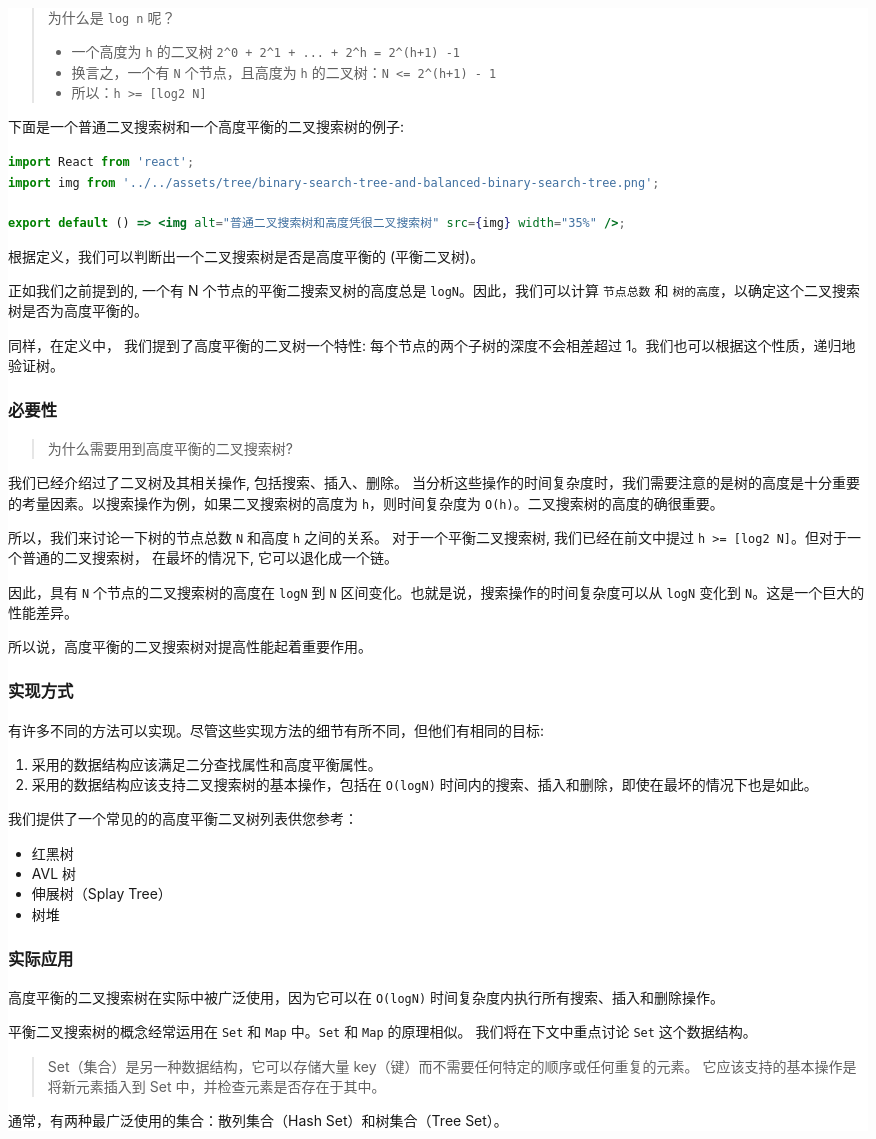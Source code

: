> 为什么是 `log n` 呢？
>
> - 一个高度为 `h` 的二叉树 `2^0 + 2^1 + ... + 2^h = 2^(h+1) -1`
> - 换言之，一个有 `N` 个节点，且高度为 `h` 的二叉树：`N <= 2^(h+1) - 1`
> - 所以：`h >= [log2 N]`

下面是一个普通二叉搜索树和一个高度平衡的二叉搜索树的例子:

```jsx | inline
import React from 'react';
import img from '../../assets/tree/binary-search-tree-and-balanced-binary-search-tree.png';

export default () => <img alt="普通二叉搜索树和高度凭很二叉搜索树" src={img} width="35%" />;
```

根据定义，我们可以判断出一个二叉搜索树是否是高度平衡的 (平衡二叉树)。

正如我们之前提到的, 一个有 N 个节点的平衡二搜索叉树的高度总是 `logN`。因此，我们可以计算 `节点总数` 和 `树的高度`，以确定这个二叉搜索树是否为高度平衡的。

同样，在定义中， 我们提到了高度平衡的二叉树一个特性: 每个节点的两个子树的深度不会相差超过 1。我们也可以根据这个性质，递归地验证树。

### 必要性

> 为什么需要用到高度平衡的二叉搜索树?

我们已经介绍过了二叉树及其相关操作, 包括搜索、插入、删除。 当分析这些操作的时间复杂度时，我们需要注意的是树的高度是十分重要的考量因素。以搜索操作为例，如果二叉搜索树的高度为 `h`，则时间复杂度为 `O(h)`。二叉搜索树的高度的确很重要。

所以，我们来讨论一下树的节点总数 `N` 和高度 `h` 之间的关系。 对于一个平衡二叉搜索树, 我们已经在前文中提过 `h >= [log2 N]`。但对于一个普通的二叉搜索树， 在最坏的情况下, 它可以退化成一个链。

因此，具有 `N` 个节点的二叉搜索树的高度在 `logN` 到 `N` 区间变化。也就是说，搜索操作的时间复杂度可以从 `logN` 变化到 `N`。这是一个巨大的性能差异。

所以说，高度平衡的二叉搜索树对提高性能起着重要作用。

### 实现方式

有许多不同的方法可以实现。尽管这些实现方法的细节有所不同，但他们有相同的目标:

1. 采用的数据结构应该满足二分查找属性和高度平衡属性。
2. 采用的数据结构应该支持二叉搜索树的基本操作，包括在 `O(logN)` 时间内的搜索、插入和删除，即使在最坏的情况下也是如此。

我们提供了一个常见的的高度平衡二叉树列表供您参考：

- 红黑树
- AVL 树
- 伸展树（Splay Tree）
- 树堆

### 实际应用

高度平衡的二叉搜索树在实际中被广泛使用，因为它可以在 `O(logN)` 时间复杂度内执行所有搜索、插入和删除操作。

平衡二叉搜索树的概念经常运用在 `Set` 和 `Map` 中。`Set` 和 `Map` 的原理相似。 我们将在下文中重点讨论 `Set` 这个数据结构。

> Set（集合）是另一种数据结构，它可以存储大量 key（键）而不需要任何特定的顺序或任何重复的元素。 它应该支持的基本操作是将新元素插入到 Set 中，并检查元素是否存在于其中。

通常，有两种最广泛使用的集合：散列集合（Hash Set）和树集合（Tree Set）。
